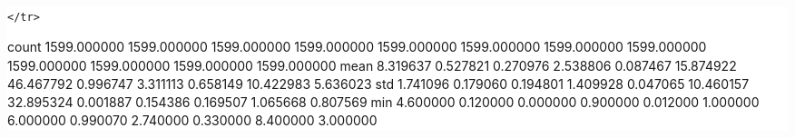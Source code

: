     </tr>
  </thead>
  <tbody>
    <tr>
      <td>count</td>
      <td>1599.000000</td>
      <td>1599.000000</td>
      <td>1599.000000</td>
      <td>1599.000000</td>
      <td>1599.000000</td>
      <td>1599.000000</td>
      <td>1599.000000</td>
      <td>1599.000000</td>
      <td>1599.000000</td>
      <td>1599.000000</td>
      <td>1599.000000</td>
      <td>1599.000000</td>
    </tr>
    <tr>
      <td>mean</td>
      <td>8.319637</td>
      <td>0.527821</td>
      <td>0.270976</td>
      <td>2.538806</td>
      <td>0.087467</td>
      <td>15.874922</td>
      <td>46.467792</td>
      <td>0.996747</td>
      <td>3.311113</td>
      <td>0.658149</td>
      <td>10.422983</td>
      <td>5.636023</td>
    </tr>
    <tr>
      <td>std</td>
      <td>1.741096</td>
      <td>0.179060</td>
      <td>0.194801</td>
      <td>1.409928</td>
      <td>0.047065</td>
      <td>10.460157</td>
      <td>32.895324</td>
      <td>0.001887</td>
      <td>0.154386</td>
      <td>0.169507</td>
      <td>1.065668</td>
      <td>0.807569</td>
    </tr>
    <tr>
      <td>min</td>
      <td>4.600000</td>
      <td>0.120000</td>
      <td>0.000000</td>
      <td>0.900000</td>
      <td>0.012000</td>
      <td>1.000000</td>
      <td>6.000000</td>
      <td>0.990070</td>
      <td>2.740000</td>
      <td>0.330000</td>
      <td>8.400000</td>
      <td>3.000000</td>
    </tr>
    <tr>